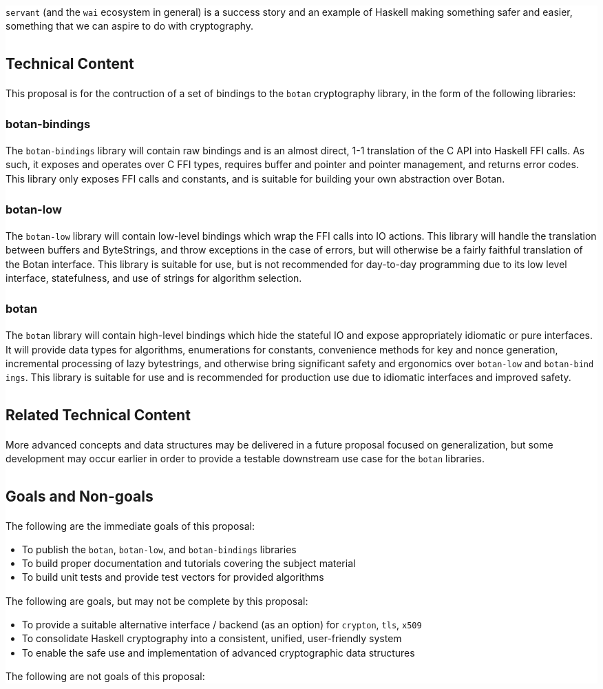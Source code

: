 `servant` (and the `wai` ecosystem in general) is a success story and an example of Haskell making something safer and easier, something that we can aspire to do with cryptography.

## Technical Content

This proposal is for the contruction of a set of bindings to the `botan` cryptography library, in the form of the following libraries:

### botan-bindings

The `botan-bindings` library will contain raw bindings and is an almost direct, 1-1 translation of the C API into Haskell FFI calls. As such, it exposes and operates over C FFI types, requires buffer and pointer and pointer management, and returns error codes. This library only exposes FFI calls and constants, and is suitable for building your own abstraction over Botan.

### botan-low

The `botan-low` library will contain low-level bindings which wrap the FFI calls into IO actions. This library will handle the translation between buffers and ByteStrings, and throw exceptions in the case of errors, but will otherwise be a fairly faithful translation of the Botan interface. This library is suitable for use, but is not recommended for day-to-day programming due to its low level interface, statefulness, and use of strings for algorithm selection.

### botan

The `botan` library will contain high-level bindings which hide the stateful IO and expose appropriately idiomatic or pure interfaces. It will provide data types for algorithms, enumerations for constants, convenience methods for key and nonce generation, incremental processing of lazy bytestrings, and otherwise bring significant safety and ergonomics over `botan-low` and `botan-bindings`. This library is suitable for use and is recommended for production use due to idiomatic interfaces and improved safety.

## Related Technical Content

More advanced concepts and data structures may be delivered in a future proposal focused on generalization, but some development may occur earlier in order to provide a testable downstream use case for the `botan` libraries.

## Goals and Non-goals

The following are the immediate goals of this proposal:

- To publish the `botan`, `botan-low`, and `botan-bindings` libraries
- To build proper documentation and tutorials covering the subject material
- To build unit tests and provide test vectors for provided algorithms

The following are goals, but may not be complete by this proposal:

- To provide a suitable alternative interface / backend (as an option) for `crypton`, `tls`, `x509`
- To consolidate Haskell cryptography into a consistent, unified, user-friendly system
- To enable the safe use and implementation of advanced cryptographic data structures

The following are not goals of this proposal:
